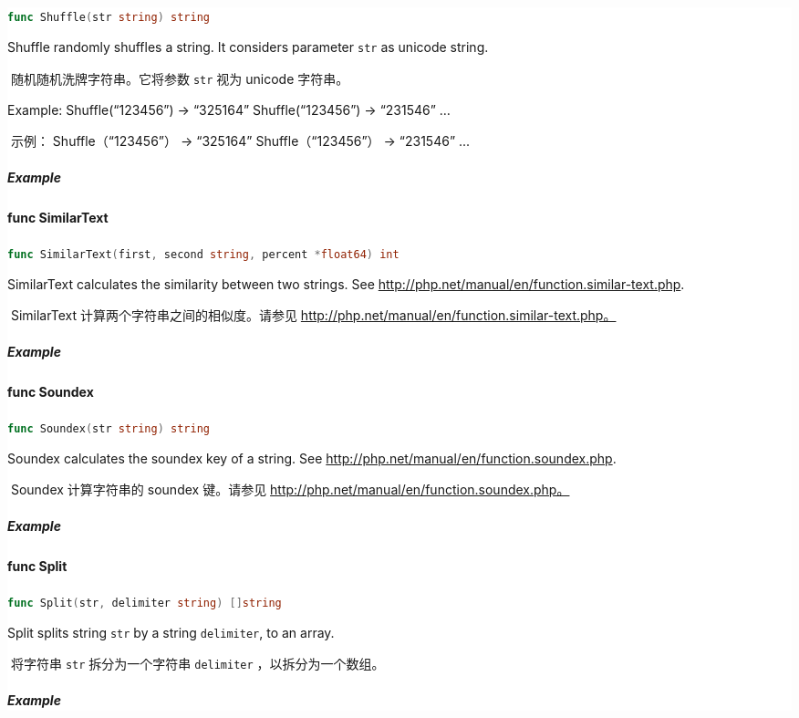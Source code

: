 ```go
func Shuffle(str string) string
```

Shuffle randomly shuffles a string. It considers parameter `str` as unicode string.

​	随机随机洗牌字符串。它将参数 `str` 视为 unicode 字符串。

Example: Shuffle(“123456”) -> “325164” Shuffle(“123456”) -> “231546” …

​	示例： Shuffle（“123456”） -> “325164” Shuffle（“123456”） -> “231546” ...

##### Example

``` go
```

#### func SimilarText

```go
func SimilarText(first, second string, percent *float64) int
```

SimilarText calculates the similarity between two strings. See http://php.net/manual/en/function.similar-text.php.

​	SimilarText 计算两个字符串之间的相似度。请参见 http://php.net/manual/en/function.similar-text.php。

##### Example

``` go
```

#### func Soundex

```go
func Soundex(str string) string
```

Soundex calculates the soundex key of a string. See http://php.net/manual/en/function.soundex.php.

​	Soundex 计算字符串的 soundex 键。请参见 http://php.net/manual/en/function.soundex.php。

##### Example

``` go
```

#### func Split

```go
func Split(str, delimiter string) []string
```

Split splits string `str` by a string `delimiter`, to an array.

​	将字符串 `str` 拆分为一个字符串 `delimiter` ，以拆分为一个数组。

##### Example

``` go
```
